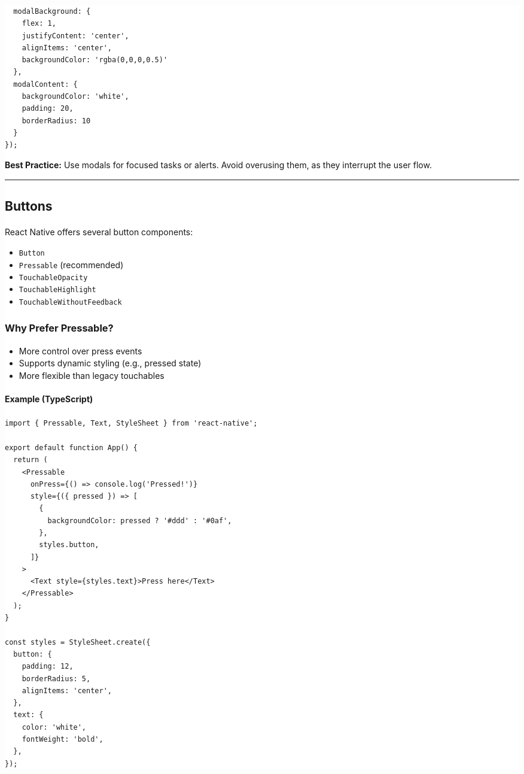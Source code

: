```tsx
  modalBackground: {
    flex: 1,
    justifyContent: 'center',
    alignItems: 'center',
    backgroundColor: 'rgba(0,0,0,0.5)'
  },
  modalContent: {
    backgroundColor: 'white',
    padding: 20,
    borderRadius: 10
  }
});
```

**Best Practice:** Use modals for focused tasks or alerts. Avoid overusing them, as they interrupt the user flow.

---

## Buttons
React Native offers several button components:
- `Button`
- `Pressable` (recommended)
- `TouchableOpacity`
- `TouchableHighlight`
- `TouchableWithoutFeedback`

### Why Prefer Pressable?
- More control over press events
- Supports dynamic styling (e.g., pressed state)
- More flexible than legacy touchables

#### Example (TypeScript)
```tsx
import { Pressable, Text, StyleSheet } from 'react-native';

export default function App() {
  return (
    <Pressable
      onPress={() => console.log('Pressed!')}
      style={({ pressed }) => [
        {
          backgroundColor: pressed ? '#ddd' : '#0af',
        },
        styles.button,
      ]}
    >
      <Text style={styles.text}>Press here</Text>
    </Pressable>
  );
}

const styles = StyleSheet.create({
  button: {
    padding: 12,
    borderRadius: 5,
    alignItems: 'center',
  },
  text: {
    color: 'white',
    fontWeight: 'bold',
  },
});
```